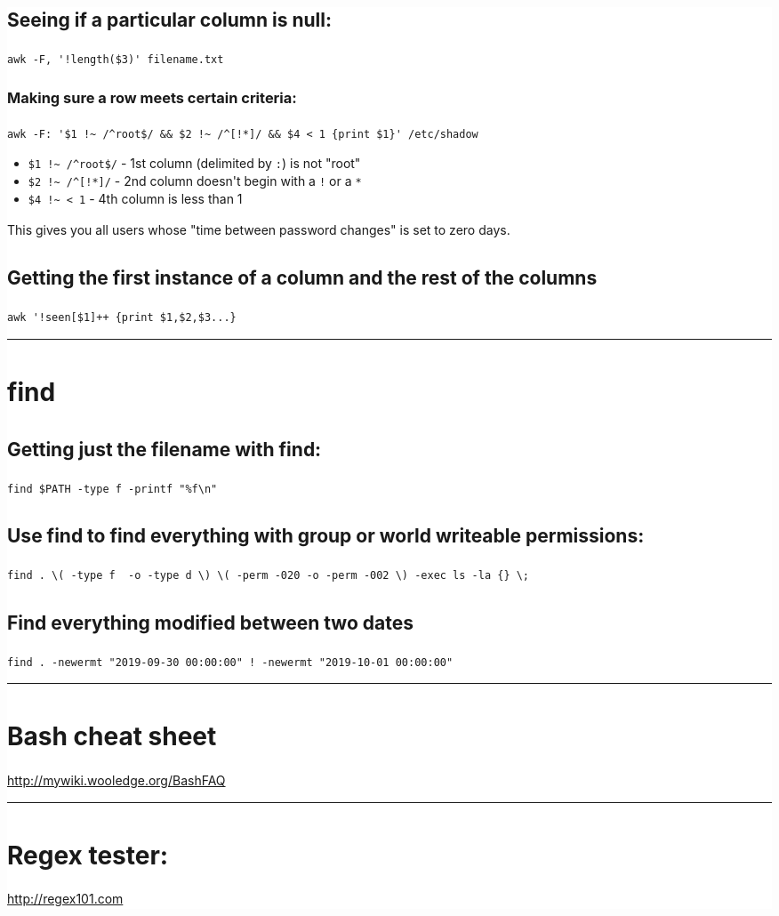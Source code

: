 
## Seeing if a particular column is null:
```
awk -F, '!length($3)' filename.txt
```

### Making sure a row meets certain criteria:
```
awk -F: '$1 !~ /^root$/ && $2 !~ /^[!*]/ && $4 < 1 {print $1}' /etc/shadow
```
  - `$1 !~ /^root$/`     - 1st column (delimited by `:`) is not "root"
  - `$2 !~ /^[!*]/`      - 2nd column doesn't begin with a `!` or a `*`
  - `$4 !~ < 1`          - 4th column is less than 1
  
This gives you all users whose "time between password changes" is set to zero days. 

## Getting the first instance of a column and the rest of the columns
```
awk '!seen[$1]++ {print $1,$2,$3...}
```


-------------------
# find

## Getting just the filename with find:
```
find $PATH -type f -printf "%f\n"
```

## Use find to find everything with group or world writeable permissions:
```
find . \( -type f  -o -type d \) \( -perm -020 -o -perm -002 \) -exec ls -la {} \;
```

## Find everything modified between two dates
```
find . -newermt "2019-09-30 00:00:00" ! -newermt "2019-10-01 00:00:00"
```


-------------------
# Bash cheat sheet
http://mywiki.wooledge.org/BashFAQ

	 
-------------------
# Regex tester:
http://regex101.com
	  